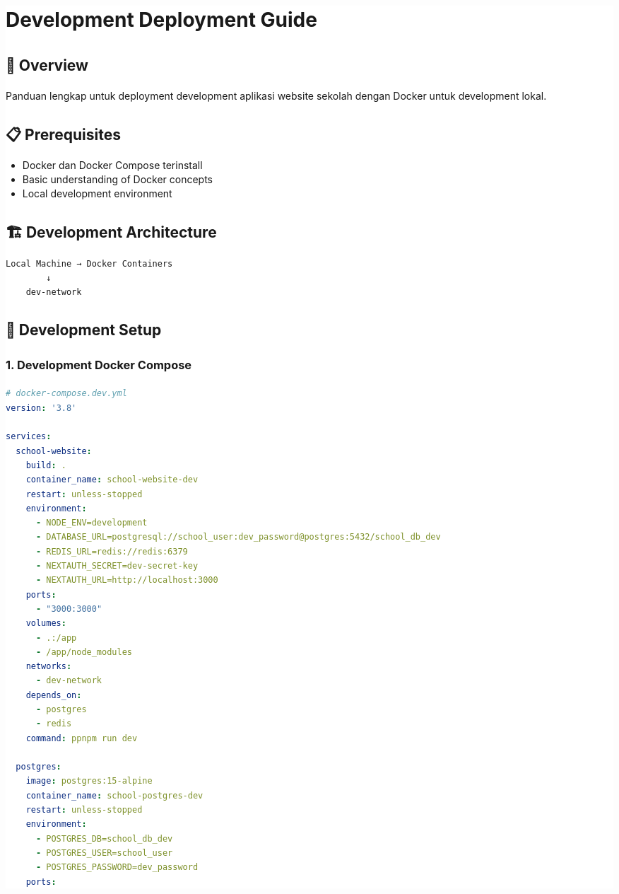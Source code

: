 # Development Deployment Guide

## 🚀 Overview

Panduan lengkap untuk deployment development aplikasi website sekolah dengan Docker untuk development lokal.

## 📋 Prerequisites

- Docker dan Docker Compose terinstall
- Basic understanding of Docker concepts
- Local development environment

## 🏗️ Development Architecture

```
Local Machine → Docker Containers
        ↓
    dev-network
```

## 🐳 Development Setup

### 1. Development Docker Compose

```yaml
# docker-compose.dev.yml
version: '3.8'

services:
  school-website:
    build: .
    container_name: school-website-dev
    restart: unless-stopped
    environment:
      - NODE_ENV=development
      - DATABASE_URL=postgresql://school_user:dev_password@postgres:5432/school_db_dev
      - REDIS_URL=redis://redis:6379
      - NEXTAUTH_SECRET=dev-secret-key
      - NEXTAUTH_URL=http://localhost:3000
    ports:
      - "3000:3000"
    volumes:
      - .:/app
      - /app/node_modules
    networks:
      - dev-network
    depends_on:
      - postgres
      - redis
    command: ppnpm run dev

  postgres:
    image: postgres:15-alpine
    container_name: school-postgres-dev
    restart: unless-stopped
    environment:
      - POSTGRES_DB=school_db_dev
      - POSTGRES_USER=school_user
      - POSTGRES_PASSWORD=dev_password
    ports:
```